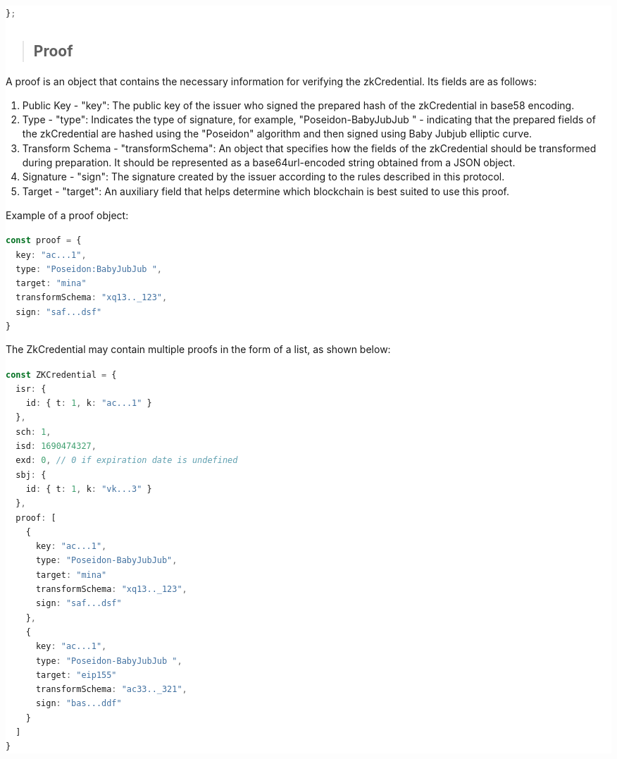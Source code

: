 ```typescript
};
```

> ## **Proof**

A proof is an object that contains the necessary information for verifying the zkCredential. Its fields are as follows:

1. Public Key - "key": The public key of the issuer who signed the prepared hash of the zkCredential in base58 encoding.
2. Type - "type": Indicates the type of signature, for example, "Poseidon-BabyJubJub " - indicating that the prepared fields of the zkCredential are hashed using the "Poseidon" algorithm and then signed using Baby Jubjub elliptic curve.
3. Transform Schema - "transformSchema": An object that specifies how the fields of the zkCredential should be transformed during preparation. It should be represented as a base64url-encoded string obtained from a JSON object.
4. Signature - "sign": The signature created by the issuer according to the rules described in this protocol.
5. Target - "target": An auxiliary field that helps determine which blockchain is best suited to use this proof.

Example of a proof object:

```typescript
const proof = {
  key: "ac...1",
  type: "Poseidon:BabyJubJub ",
  target: "mina"
  transformSchema: "xq13.._123",
  sign: "saf...dsf"
}
```

The ZkCredential may contain multiple proofs in the form of a list, as shown below:

```typescript
const ZKCredential = {
  isr: {
    id: { t: 1, k: "ac...1" }
  },
  sch: 1, 
  isd: 1690474327,
  exd: 0, // 0 if expiration date is undefined
  sbj: {
    id: { t: 1, k: "vk...3" }
  },
  proof: [
    {
      key: "ac...1",
      type: "Poseidon-BabyJubJub",
      target: "mina"
      transformSchema: "xq13.._123",
      sign: "saf...dsf"
    },
    {
      key: "ac...1",
      type: "Poseidon-BabyJubJub ",
      target: "eip155"
      transformSchema: "ac33.._321",
      sign: "bas...ddf"
    }
  ]
}
```
